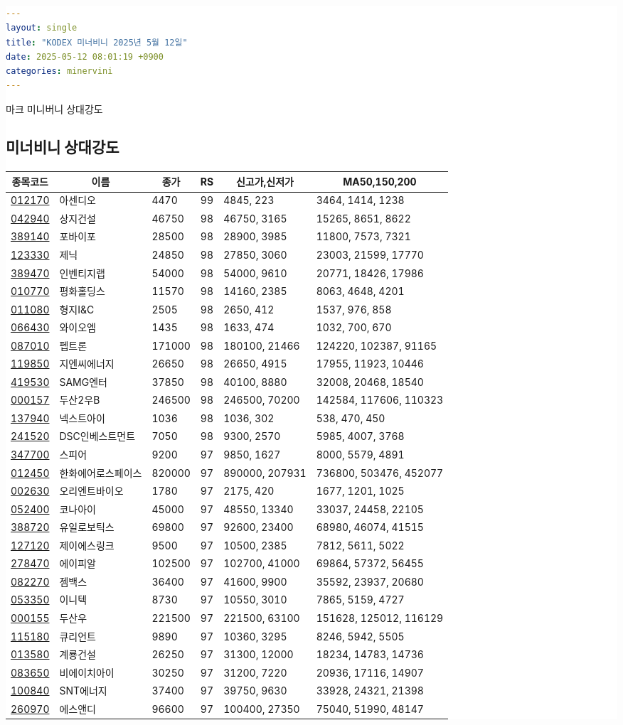 ```yaml
---
layout: single
title: "KODEX 미너비니 2025년 5월 12일"
date: 2025-05-12 08:01:19 +0900
categories: minervini
---
```

마크 미니버니 상대강도

## 미너비니 상대강도

|종목코드|이름|종가|RS|신고가,신저가|MA50,150,200|
|------|---|---|--|---------|------------|
|[012170](https://finance.daum.net/quotes/A012170)|아센디오|4470|99|4845, 223|3464, 1414, 1238|
|[042940](https://finance.daum.net/quotes/A042940)|상지건설|46750|98|46750, 3165|15265, 8651, 8622|
|[389140](https://finance.daum.net/quotes/A389140)|포바이포|28500|98|28900, 3985|11800, 7573, 7321|
|[123330](https://finance.daum.net/quotes/A123330)|제닉|24850|98|27850, 3060|23003, 21599, 17770|
|[389470](https://finance.daum.net/quotes/A389470)|인벤티지랩|54000|98|54000, 9610|20771, 18426, 17986|
|[010770](https://finance.daum.net/quotes/A010770)|평화홀딩스|11570|98|14160, 2385|8063, 4648, 4201|
|[011080](https://finance.daum.net/quotes/A011080)|형지I&C|2505|98|2650, 412|1537, 976, 858|
|[066430](https://finance.daum.net/quotes/A066430)|와이오엠|1435|98|1633, 474|1032, 700, 670|
|[087010](https://finance.daum.net/quotes/A087010)|펩트론|171000|98|180100, 21466|124220, 102387, 91165|
|[119850](https://finance.daum.net/quotes/A119850)|지엔씨에너지|26650|98|26650, 4915|17955, 11923, 10446|
|[419530](https://finance.daum.net/quotes/A419530)|SAMG엔터|37850|98|40100, 8880|32008, 20468, 18540|
|[000157](https://finance.daum.net/quotes/A000157)|두산2우B|246500|98|246500, 70200|142584, 117606, 110323|
|[137940](https://finance.daum.net/quotes/A137940)|넥스트아이|1036|98|1036, 302|538, 470, 450|
|[241520](https://finance.daum.net/quotes/A241520)|DSC인베스트먼트|7050|98|9300, 2570|5985, 4007, 3768|
|[347700](https://finance.daum.net/quotes/A347700)|스피어|9200|97|9850, 1627|8000, 5579, 4891|
|[012450](https://finance.daum.net/quotes/A012450)|한화에어로스페이스|820000|97|890000, 207931|736800, 503476, 452077|
|[002630](https://finance.daum.net/quotes/A002630)|오리엔트바이오|1780|97|2175, 420|1677, 1201, 1025|
|[052400](https://finance.daum.net/quotes/A052400)|코나아이|45000|97|48550, 13340|33037, 24458, 22105|
|[388720](https://finance.daum.net/quotes/A388720)|유일로보틱스|69800|97|92600, 23400|68980, 46074, 41515|
|[127120](https://finance.daum.net/quotes/A127120)|제이에스링크|9500|97|10500, 2385|7812, 5611, 5022|
|[278470](https://finance.daum.net/quotes/A278470)|에이피알|102500|97|102700, 41000|69864, 57372, 56455|
|[082270](https://finance.daum.net/quotes/A082270)|젬백스|36400|97|41600, 9900|35592, 23937, 20680|
|[053350](https://finance.daum.net/quotes/A053350)|이니텍|8730|97|10550, 3010|7865, 5159, 4727|
|[000155](https://finance.daum.net/quotes/A000155)|두산우|221500|97|221500, 63100|151628, 125012, 116129|
|[115180](https://finance.daum.net/quotes/A115180)|큐리언트|9890|97|10360, 3295|8246, 5942, 5505|
|[013580](https://finance.daum.net/quotes/A013580)|계룡건설|26250|97|31300, 12000|18234, 14783, 14736|
|[083650](https://finance.daum.net/quotes/A083650)|비에이치아이|30250|97|31200, 7220|20936, 17116, 14907|
|[100840](https://finance.daum.net/quotes/A100840)|SNT에너지|37400|97|39750, 9630|33928, 24321, 21398|
|[260970](https://finance.daum.net/quotes/A260970)|에스앤디|96600|97|100400, 27350|75040, 51990, 48147|